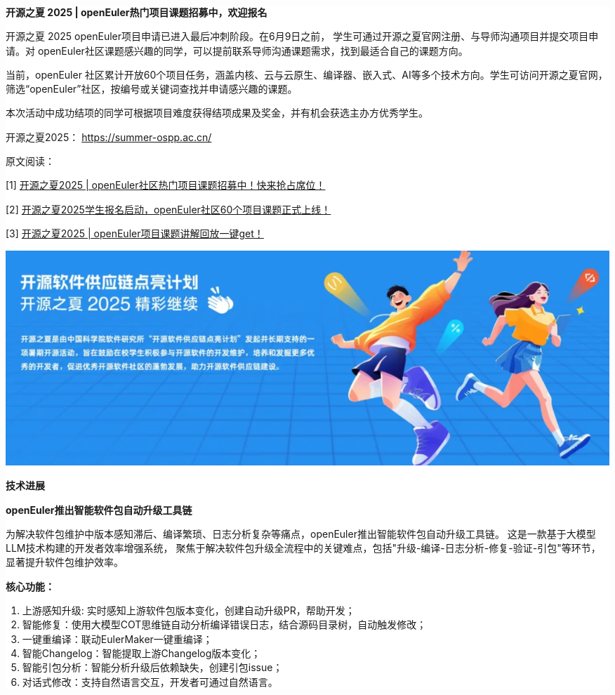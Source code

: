 **开源之夏 2025 | openEuler热门项目课题招募中，欢迎报名**

开源之夏 2025 openEuler项目申请已进入最后冲刺阶段。在6月9日之前， 学生可通过开源之夏官网注册、与导师沟通项目并提交项目申请。对 openEuler社区课题感兴趣的同学，可以提前联系导师沟通课题需求，找到最适合自己的课题方向。

当前，openEuler 社区累计开放60个项目任务，涵盖内核、云与云原生、编译器、嵌入式、AI等多个技术方向。学生可访问开源之夏官网，筛选“openEuler”社区，按编号或关键词查找并申请感兴趣的课题。

本次活动中成功结项的同学可根据项目难度获得结项成果及奖金，并有机会获选主办方优秀学生。

开源之夏2025：  https://summer-ospp.ac.cn/

原文阅读：

[1]  [开源之夏2025 | openEuler社区热门项目课题招募中！快来抢占席位！](https://mp.weixin.qq.com/s?__biz=MzkyMjYzNjU0Ng==&mid=2247515316&idx=2&sn=2de19a71e7ee1996c10f2256165e0eae&scene=21&poc_token=HNeTnmijrKnJ_B0KAnmRcQP4x34WDyE7ETAfLGQJ)

[2]  [开源之夏2025学生报名启动，openEuler社区60个项目课题正式上线！](https://mp.weixin.qq.com/s?__biz=MzkyMjYzNjU0Ng==&mid=2247515222&idx=2&sn=bcd1c7fea6d37a65e0b367ec0eeff4bc&scene=21&poc_token=HOWTnmijtGDMIxRLhEgQ1W5Uk1JeWVvqf63Qiybc)

[3]  [开源之夏2025 | openEuler项目课题讲解回放一键get！](https://mp.weixin.qq.com/s?__biz=MzkyMjYzNjU0Ng==&mid=2247515249&idx=1&sn=6205fb54eb624d18691f4313d3984bf3&scene=21&poc_token=HPCTnmijW589iK6eDmTyJL57bTV0dnX6X9Z1CVIt)

![图片](./media/20250630-dyb-08.png)

**技术进展**

**openEuler推出智能软件包自动升级工具链**

为解决软件包维护中版本感知滞后、编译繁琐、日志分析复杂等痛点，openEuler推出智能软件包自动升级工具链。  这是一款基于大模型LLM技术构建的开发者效率增强系统，  聚焦于解决软件包升级全流程中的关键难点，包括"升级-编译-日志分析-修复-验证-引包"等环节，显著提升软件包维护效率。

**核心功能：**

1. 上游感知升级: 实时感知上游软件包版本变化，创建自动升级PR，帮助开发；
2. 智能修复：使用大模型COT思维链自动分析编译错误日志，结合源码目录树，自动触发修改；
3. 一键重编译：联动EulerMaker一键重编译；
4. 智能Changelog：智能提取上游Changelog版本变化；
5. 智能引包分析：智能分析升级后依赖缺失，创建引包issue；
6. 对话式修改：支持自然语言交互，开发者可通过自然语言。
